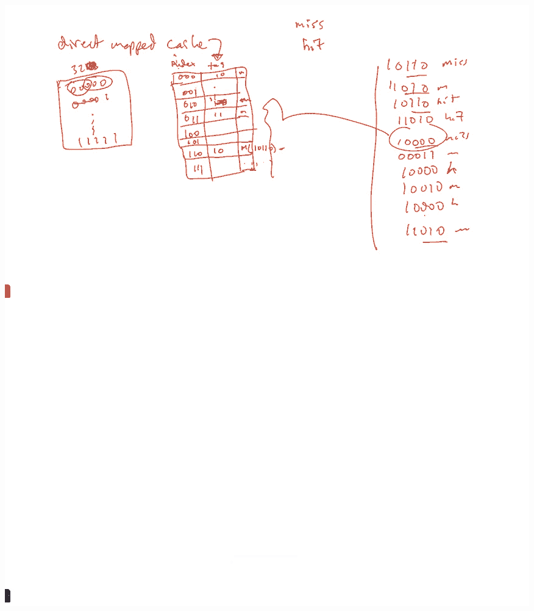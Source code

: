 ![](img/1b246eaaae452a61678a9e11303b691a_101.png)

![](img/1b246eaaae452a61678a9e11303b691a_102.png)
